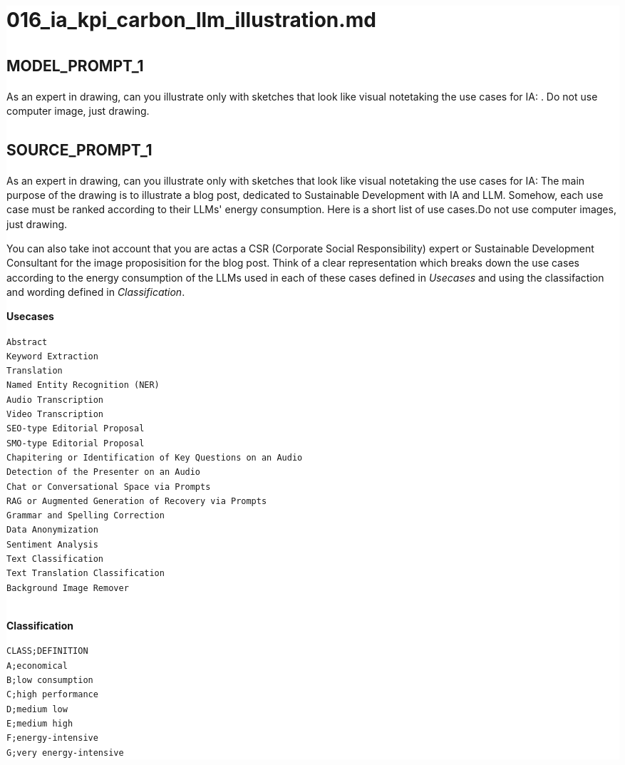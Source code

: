 
# 016_ia_kpi_carbon_llm_illustration.md


## MODEL_PROMPT_1
As an expert in drawing, can you illustrate only with sketches that look like visual notetaking the use cases for IA: . Do not use computer image, just drawing.


## SOURCE_PROMPT_1
As an expert in drawing, can you illustrate only with sketches that look like visual notetaking the use cases for IA: The main purpose of the drawing is to illustrate a blog post, dedicated to Sustainable Development with IA and LLM. Somehow, each use case must be ranked according to their LLMs' energy consumption. Here is a short list of use cases.Do not use computer images, just drawing. 

You can also take inot account that you are actas a CSR (Corporate Social Responsibility) expert or Sustainable Development Consultant for the image proposisition for the blog post. Think of a clear representation which breaks down the use cases according to the energy consumption of the LLMs used in each of these cases defined in *Usecases* and using the classifaction and wording defined in *Classification*.



**Usecases**
```text
Abstract
Keyword Extraction
Translation
Named Entity Recognition (NER)
Audio Transcription
Video Transcription
SEO-type Editorial Proposal
SMO-type Editorial Proposal
Chapitering or Identification of Key Questions on an Audio
Detection of the Presenter on an Audio
Chat or Conversational Space via Prompts
RAG or Augmented Generation of Recovery via Prompts
Grammar and Spelling Correction
Data Anonymization
Sentiment Analysis
Text Classification
Text Translation Classification
Background Image Remover


```
**Classification**

```text
CLASS;DEFINITION
A;economical
B;low consumption
C;high performance
D;medium low
E;medium high
F;energy-intensive
G;very energy-intensive
```
